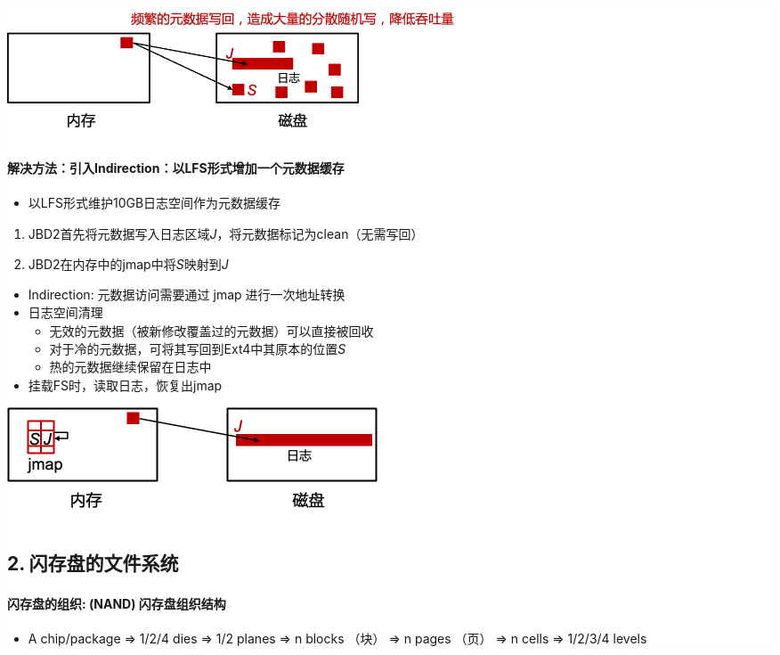<img src="assets/image-20230605223832225.png" alt="image-20230605223832225" style="zoom:50%;" />

#### 解决方法：引入Indirection：以LFS形式增加一个元数据缓存

- 以LFS形式维护10GB日志空间作为元数据缓存

1. JBD2首先将元数据写入日志区域*J*，将元数据标记为clean（无需写回）

2. JBD2在内存中的jmap中将*S*映射到*J*

- Indirection: 元数据访问需要通过 jmap 进行一次地址转换
- 日志空间清理
  - 无效的元数据（被新修改覆盖过的元数据）可以直接被回收
  - 对于冷的元数据，可将其写回到Ext4中其原本的位置*S*
  - 热的元数据继续保留在日志中
- 挂载FS时，读取日志，恢复出jmap

<img src="assets/image-20230413103514423.png" alt="image-20230413103514423" style="zoom:50%;" />



## 2. **闪存盘的文件系统**

#### 闪存盘的组织: (NAND) 闪存盘组织结构

- A chip/package
   => 1/2/4 dies
   => 1/2 planes
   => n blocks （块）
   => n pages （页）
   => n cells
   => 1/2/3/4 levels
